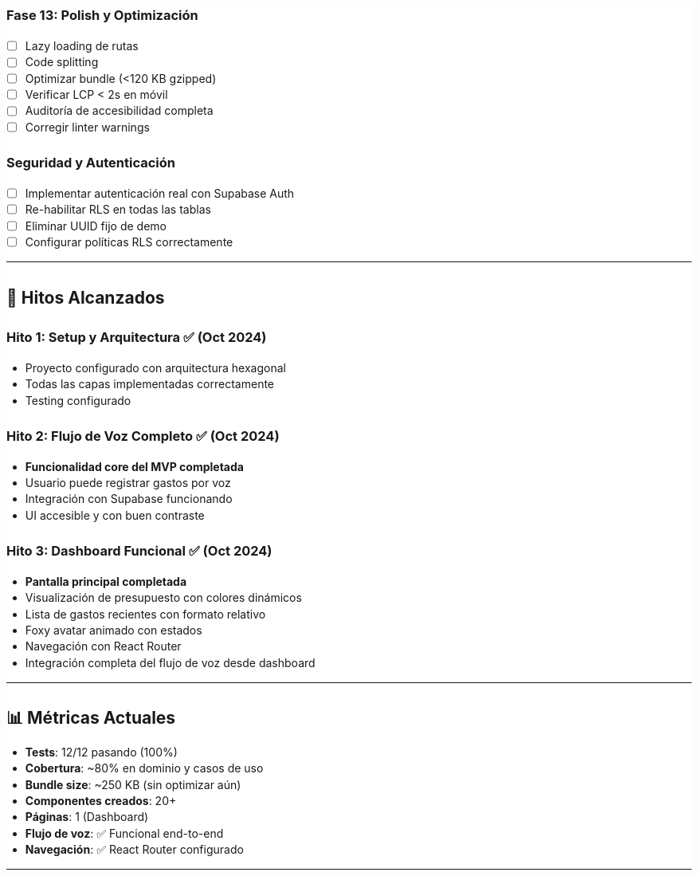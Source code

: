 ### Fase 13: Polish y Optimización
- [ ] Lazy loading de rutas
- [ ] Code splitting
- [ ] Optimizar bundle (<120 KB gzipped)
- [ ] Verificar LCP < 2s en móvil
- [ ] Auditoría de accesibilidad completa
- [ ] Corregir linter warnings

### Seguridad y Autenticación
- [ ] Implementar autenticación real con Supabase Auth
- [ ] Re-habilitar RLS en todas las tablas
- [ ] Eliminar UUID fijo de demo
- [ ] Configurar políticas RLS correctamente

---

## 🎯 Hitos Alcanzados

### Hito 1: Setup y Arquitectura ✅ (Oct 2024)
- Proyecto configurado con arquitectura hexagonal
- Todas las capas implementadas correctamente
- Testing configurado

### Hito 2: Flujo de Voz Completo ✅ (Oct 2024)
- **Funcionalidad core del MVP completada**
- Usuario puede registrar gastos por voz
- Integración con Supabase funcionando
- UI accesible y con buen contraste

### Hito 3: Dashboard Funcional ✅ (Oct 2024)
- **Pantalla principal completada**
- Visualización de presupuesto con colores dinámicos
- Lista de gastos recientes con formato relativo
- Foxy avatar animado con estados
- Navegación con React Router
- Integración completa del flujo de voz desde dashboard

---

## 📊 Métricas Actuales

- **Tests**: 12/12 pasando (100%)
- **Cobertura**: ~80% en dominio y casos de uso
- **Bundle size**: ~250 KB (sin optimizar aún)
- **Componentes creados**: 20+
- **Páginas**: 1 (Dashboard)
- **Flujo de voz**: ✅ Funcional end-to-end
- **Navegación**: ✅ React Router configurado

---